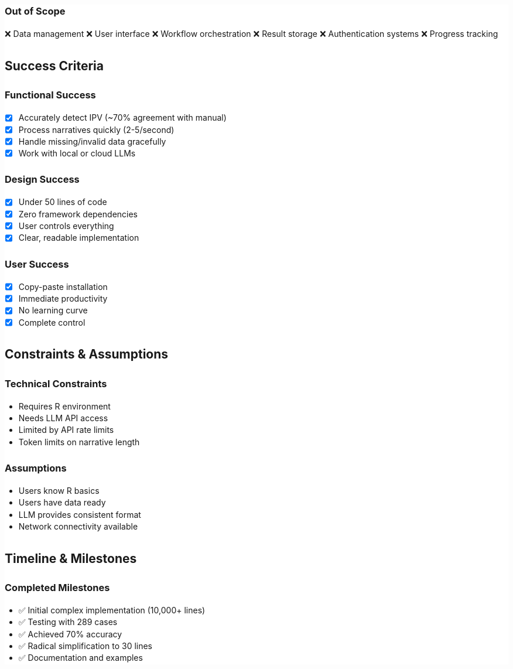 ### Out of Scope
❌ Data management
❌ User interface
❌ Workflow orchestration
❌ Result storage
❌ Authentication systems
❌ Progress tracking

## Success Criteria

### Functional Success
- [x] Accurately detect IPV (~70% agreement with manual)
- [x] Process narratives quickly (2-5/second)
- [x] Handle missing/invalid data gracefully
- [x] Work with local or cloud LLMs

### Design Success
- [x] Under 50 lines of code
- [x] Zero framework dependencies
- [x] User controls everything
- [x] Clear, readable implementation

### User Success
- [x] Copy-paste installation
- [x] Immediate productivity
- [x] No learning curve
- [x] Complete control

## Constraints & Assumptions

### Technical Constraints
- Requires R environment
- Needs LLM API access
- Limited by API rate limits
- Token limits on narrative length

### Assumptions
- Users know R basics
- Users have data ready
- LLM provides consistent format
- Network connectivity available

## Timeline & Milestones

### Completed Milestones
- ✅ Initial complex implementation (10,000+ lines)
- ✅ Testing with 289 cases
- ✅ Achieved 70% accuracy
- ✅ Radical simplification to 30 lines
- ✅ Documentation and examples
